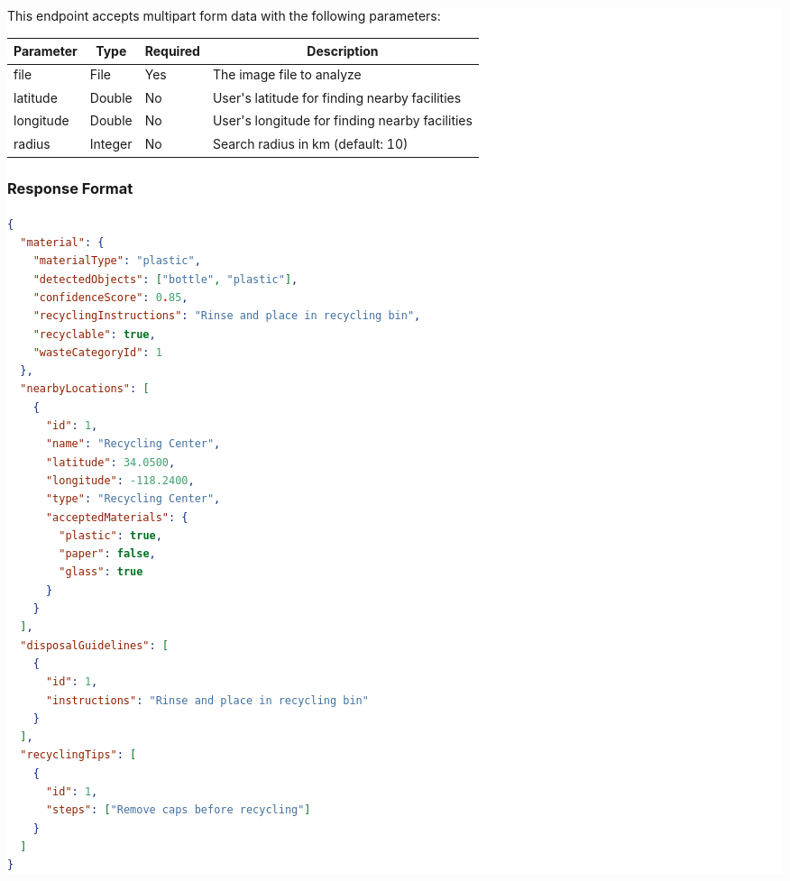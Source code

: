 This endpoint accepts multipart form data with the following parameters:

| Parameter | Type | Required | Description |
|-----------|------|----------|-------------|
| file | File | Yes | The image file to analyze |
| latitude | Double | No | User's latitude for finding nearby facilities |
| longitude | Double | No | User's longitude for finding nearby facilities |
| radius | Integer | No | Search radius in km (default: 10) |

### Response Format

```json
{
  "material": {
    "materialType": "plastic",
    "detectedObjects": ["bottle", "plastic"],
    "confidenceScore": 0.85,
    "recyclingInstructions": "Rinse and place in recycling bin",
    "recyclable": true,
    "wasteCategoryId": 1
  },
  "nearbyLocations": [
    {
      "id": 1,
      "name": "Recycling Center",
      "latitude": 34.0500,
      "longitude": -118.2400,
      "type": "Recycling Center",
      "acceptedMaterials": {
        "plastic": true,
        "paper": false,
        "glass": true
      }
    }
  ],
  "disposalGuidelines": [
    {
      "id": 1,
      "instructions": "Rinse and place in recycling bin"
    }
  ],
  "recyclingTips": [
    {
      "id": 1,
      "steps": ["Remove caps before recycling"]
    }
  ]
}
```
